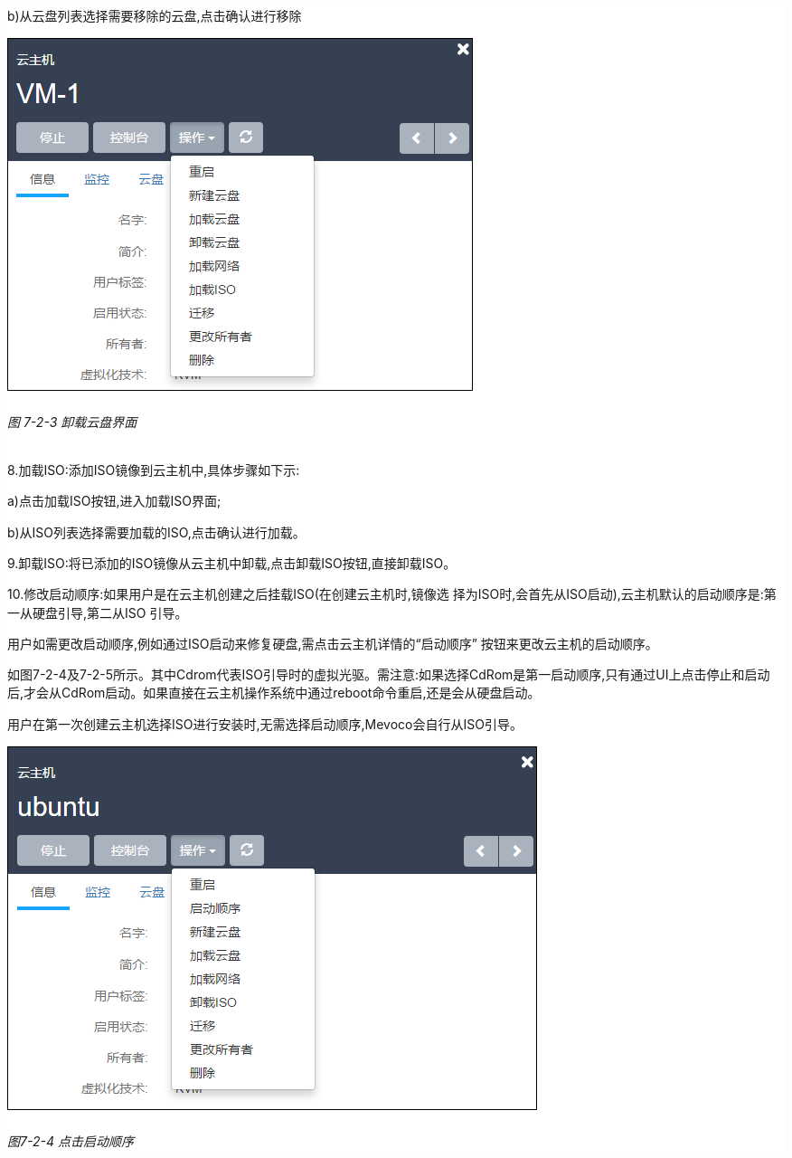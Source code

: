 b)从云盘列表选择需要移除的云盘,点击确认进行移除

![png](../images/7-2-3.png "图 7-2-3 卸载云盘界面")
###### 图 7-2-3 卸载云盘界面

8.加载ISO:添加ISO镜像到云主机中,具体步骤如下示: 

  a)点击加载ISO按钮,进入加载ISO界面; 

  b)从ISO列表选择需要加载的ISO,点击确认进行加载。

9.卸载ISO:将已添加的ISO镜像从云主机中卸载,点击卸载ISO按钮,直接卸载ISO。

10.修改启动顺序:如果用户是在云主机创建之后挂载ISO(在创建云主机时,镜像选 择为ISO时,会首先从ISO启动),云主机默认的启动顺序是:第一从硬盘引导,第二从ISO 引导。

用户如需更改启动顺序,例如通过ISO启动来修复硬盘,需点击云主机详情的“启动顺序” 按钮来更改云主机的启动顺序。

如图7-2-4及7-2-5所示。其中Cdrom代表ISO引导时的虚拟光驱。需注意:如果选择CdRom是第一启动顺序,只有通过UI上点击停止和启动后,才会从CdRom启动。如果直接在云主机操作系统中通过reboot命令重启,还是会从硬盘启动。

用户在第一次创建云主机选择ISO进行安装时,无需选择启动顺序,Mevoco会自行从ISO引导。

![png](../images/7-2-4.png "图7-2-4 点击启动顺序")
###### 图7-2-4 点击启动顺序
